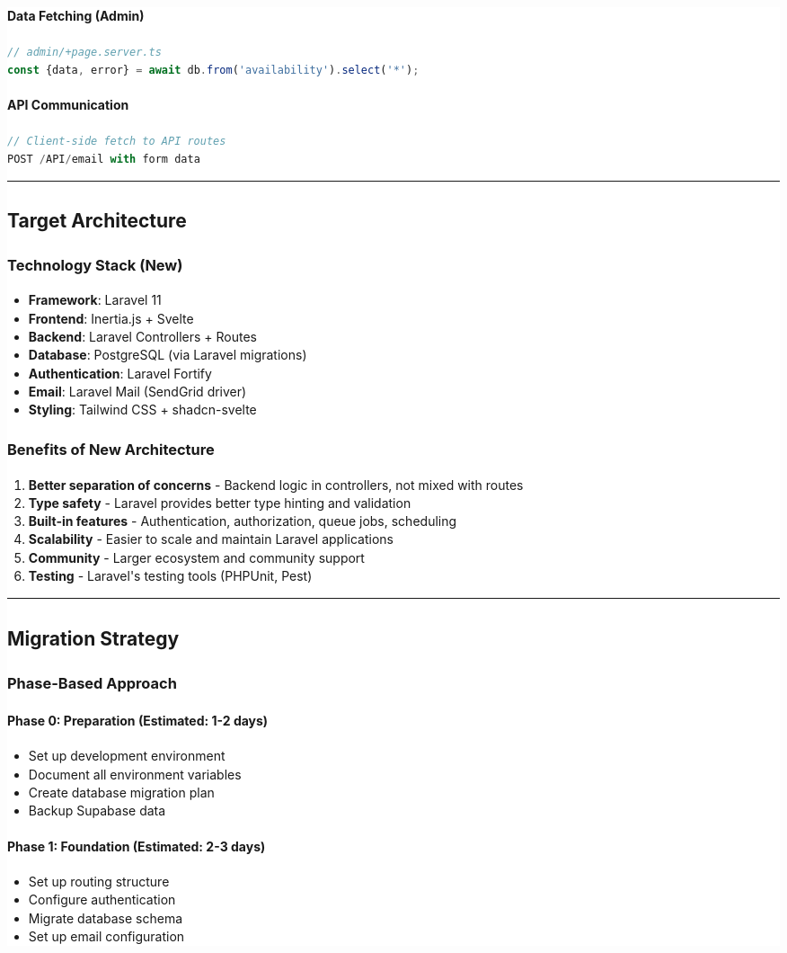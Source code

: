 #### Data Fetching (Admin)
```typescript
// admin/+page.server.ts
const {data, error} = await db.from('availability').select('*');
```

#### API Communication
```typescript
// Client-side fetch to API routes
POST /API/email with form data
```

---

## Target Architecture

### Technology Stack (New)
- **Framework**: Laravel 11
- **Frontend**: Inertia.js + Svelte
- **Backend**: Laravel Controllers + Routes
- **Database**: PostgreSQL (via Laravel migrations)
- **Authentication**: Laravel Fortify
- **Email**: Laravel Mail (SendGrid driver)
- **Styling**: Tailwind CSS + shadcn-svelte

### Benefits of New Architecture
1. **Better separation of concerns** - Backend logic in controllers, not mixed with routes
2. **Type safety** - Laravel provides better type hinting and validation
3. **Built-in features** - Authentication, authorization, queue jobs, scheduling
4. **Scalability** - Easier to scale and maintain Laravel applications
5. **Community** - Larger ecosystem and community support
6. **Testing** - Laravel's testing tools (PHPUnit, Pest)

---

## Migration Strategy

### Phase-Based Approach

#### Phase 0: Preparation (Estimated: 1-2 days)
- Set up development environment
- Document all environment variables
- Create database migration plan
- Backup Supabase data

#### Phase 1: Foundation (Estimated: 2-3 days)
- Set up routing structure
- Configure authentication
- Migrate database schema
- Set up email configuration
